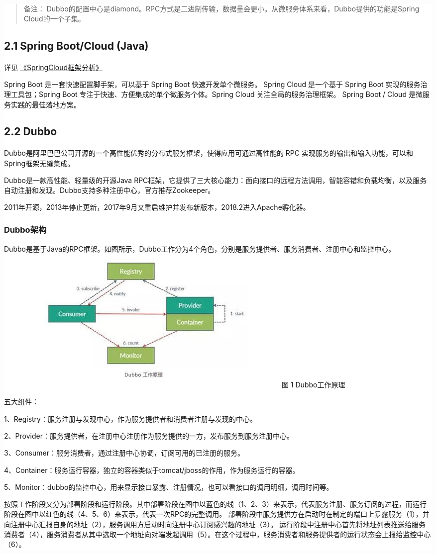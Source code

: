 > 备注： Dubbo的配置中心是diamond。RPC方式是二进制传输，数据量会更小。从微服务体系来看，Dubbo提供的功能是Spring Cloud的一个子集。



## 2.1   Spring Boot/Cloud (Java)

详见  [《SpringCloud框架分析》](./SpringCloud系列框架分析.md)

Spring Boot 是一套快速配置脚手架，可以基于 Spring Boot 快速开发单个微服务。
Spring Cloud 是一个基于 Spring Boot 实现的服务治理工具包；Spring Boot 专注于快速、方便集成的单个微服务个体。Spring Cloud 关注全局的服务治理框架。
Spring Boot / Cloud 是微服务实践的最佳落地方案。



## 2.2  Dubbo

Dubbo是阿里巴巴公司开源的一个高性能优秀的分布式服务框架，使得应用可通过高性能的 RPC 实现服务的输出和输入功能，可以和Spring框架无缝集成。

Dubbo是一款高性能、轻量级的开源Java RPC框架，它提供了三大核心能力：面向接口的远程方法调用，智能容错和负载均衡，以及服务自动注册和发现。Dubbo支持多种注册中心，官方推荐Zookeeper。

2011年开源，2013年停止更新，2017年9月又重启维护并发布新版本，2018.2进入Apache孵化器。

### Dubbo架构
Dubbo是基于Java的RPC框架。如图所示，Dubbo工作分为4个角色，分别是服务提供者、服务消费者、注册中心和监控中心。
![Dubbo工作原理.jpg](../../media/sf_reuse/framework/frame_dubbo_001.png)
图 1 Dubbo工作原理

五大组件：

1、Registry：服务注册与发现中心，作为服务提供者和消费者注册与发现的中心。

2、Provider：服务提供者，在注册中心注册作为服务提供的一方，发布服务到服务注册中心。

3、Consumer：服务消费者，通过注册中心协调，订阅可用的已注册的服务。

4、Container：服务运行容器，独立的容器类似于tomcat/jboss的作用，作为服务运行的容器。

5、Monitor：dubbo的监控中心，用来显示接口暴露、注册情况，也可以看接口的调用明细，调用时间等。

按照工作阶段又分为部署阶段和运行阶段。其中部署阶段在图中以蓝色的线（1、2、3）来表示，代表服务注册、服务订阅的过程，而运行阶段在图中以红色的线（4、5、6）来表示，代表一次RPC的完整调用。
部署阶段中服务提供方在启动时在制定的端口上暴露服务（1），并向注册中心汇报自身的地址（2），服务调用方启动时向注册中心订阅感兴趣的地址（3）。
运行阶段中注册中心首先将地址列表推送给服务消费者（4），服务消费者从其中选取一个地址向对端发起调用（5）。在这个过程中，服务消费者和服务提供者的运行状态会上报给监控中心（6）。
